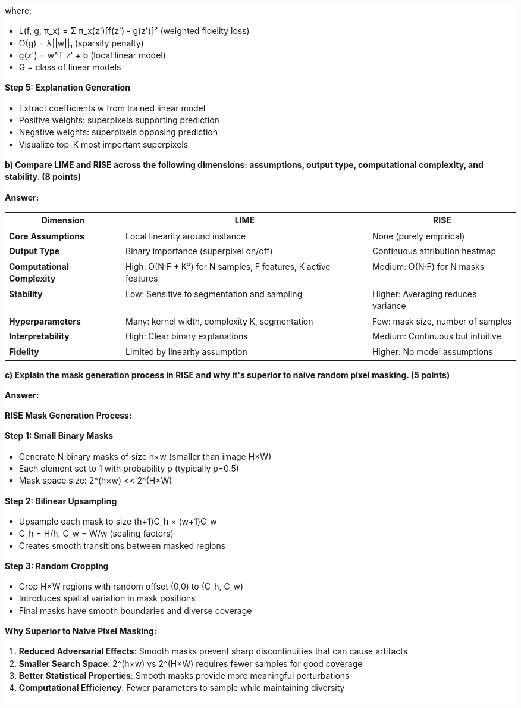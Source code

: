 where:
- L(f, g, π_x) = Σ π_x(z')[f(z') - g(z')]² (weighted fidelity loss)
- Ω(g) = λ||w||₁ (sparsity penalty)
- g(z') = w^T z' + b (local linear model)
- G = class of linear models

**Step 5: Explanation Generation**
- Extract coefficients w from trained linear model
- Positive weights: superpixels supporting prediction
- Negative weights: superpixels opposing prediction
- Visualize top-K most important superpixels

**b) Compare LIME and RISE across the following dimensions: assumptions, output type, computational complexity, and stability. (8 points)**

**Answer:**

| Dimension | LIME | RISE |
|-----------|------|------|
| **Core Assumptions** | Local linearity around instance | None (purely empirical) |
| **Output Type** | Binary importance (superpixel on/off) | Continuous attribution heatmap |
| **Computational Complexity** | High: O(N·F + K³) for N samples, F features, K active features | Medium: O(N·F) for N masks |
| **Stability** | Low: Sensitive to segmentation and sampling | Higher: Averaging reduces variance |
| **Hyperparameters** | Many: kernel width, complexity K, segmentation | Few: mask size, number of samples |
| **Interpretability** | High: Clear binary explanations | Medium: Continuous but intuitive |
| **Fidelity** | Limited by linearity assumption | Higher: No model assumptions |

**c) Explain the mask generation process in RISE and why it's superior to naive random pixel masking. (5 points)**

**Answer:**

**RISE Mask Generation Process:**

**Step 1: Small Binary Masks**
- Generate N binary masks of size h×w (smaller than image H×W)
- Each element set to 1 with probability p (typically p=0.5)
- Mask space size: 2^(h×w) << 2^(H×W)

**Step 2: Bilinear Upsampling**
- Upsample each mask to size (h+1)C_h × (w+1)C_w
- C_h = H/h, C_w = W/w (scaling factors)
- Creates smooth transitions between masked regions

**Step 3: Random Cropping**
- Crop H×W regions with random offset (0,0) to (C_h, C_w)
- Introduces spatial variation in mask positions
- Final masks have smooth boundaries and diverse coverage

**Why Superior to Naive Pixel Masking:**

1. **Reduced Adversarial Effects**: Smooth masks prevent sharp discontinuities that can cause artifacts
2. **Smaller Search Space**: 2^(h×w) vs 2^(H×W) requires fewer samples for good coverage
3. **Better Statistical Properties**: Smooth masks provide more meaningful perturbations
4. **Computational Efficiency**: Fewer parameters to sample while maintaining diversity

---
